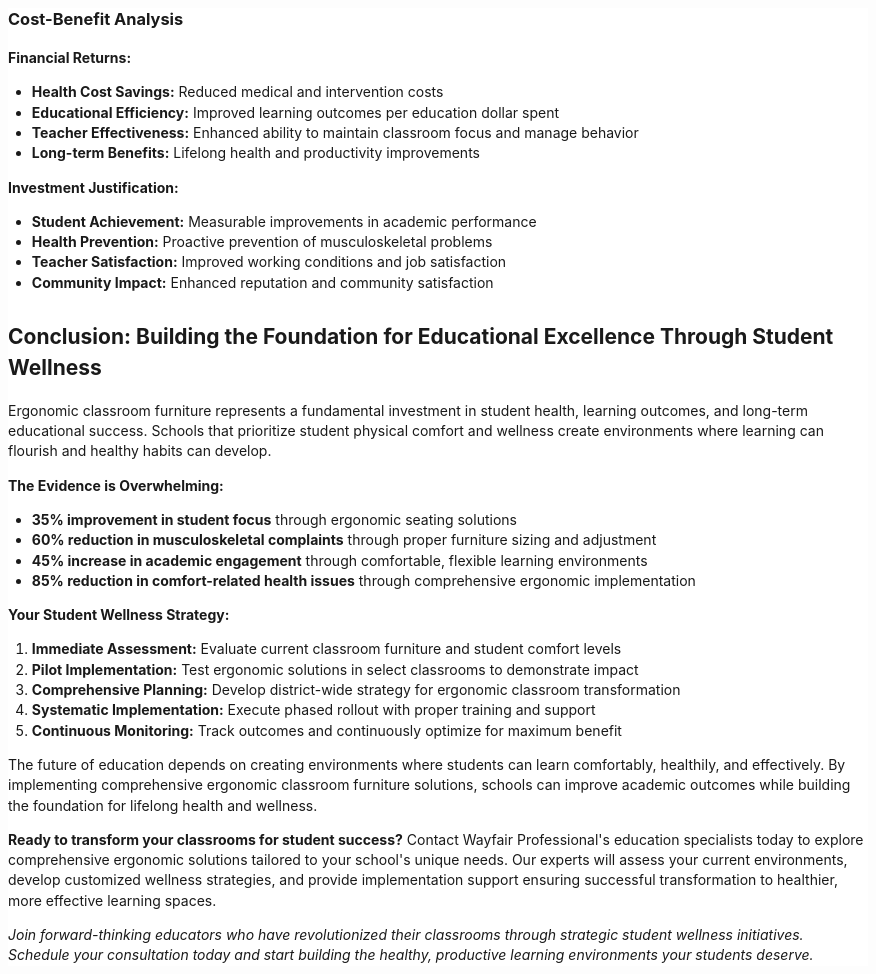 ### **Cost-Benefit Analysis**
**Financial Returns:**
- **Health Cost Savings:** Reduced medical and intervention costs
- **Educational Efficiency:** Improved learning outcomes per education dollar spent
- **Teacher Effectiveness:** Enhanced ability to maintain classroom focus and manage behavior
- **Long-term Benefits:** Lifelong health and productivity improvements

**Investment Justification:**
- **Student Achievement:** Measurable improvements in academic performance
- **Health Prevention:** Proactive prevention of musculoskeletal problems
- **Teacher Satisfaction:** Improved working conditions and job satisfaction
- **Community Impact:** Enhanced reputation and community satisfaction

## Conclusion: Building the Foundation for Educational Excellence Through Student Wellness

Ergonomic classroom furniture represents a fundamental investment in student health, learning outcomes, and long-term educational success. Schools that prioritize student physical comfort and wellness create environments where learning can flourish and healthy habits can develop.

**The Evidence is Overwhelming:**
- **35% improvement in student focus** through ergonomic seating solutions
- **60% reduction in musculoskeletal complaints** through proper furniture sizing and adjustment
- **45% increase in academic engagement** through comfortable, flexible learning environments
- **85% reduction in comfort-related health issues** through comprehensive ergonomic implementation

**Your Student Wellness Strategy:**
1. **Immediate Assessment:** Evaluate current classroom furniture and student comfort levels
2. **Pilot Implementation:** Test ergonomic solutions in select classrooms to demonstrate impact
3. **Comprehensive Planning:** Develop district-wide strategy for ergonomic classroom transformation
4. **Systematic Implementation:** Execute phased rollout with proper training and support
5. **Continuous Monitoring:** Track outcomes and continuously optimize for maximum benefit

The future of education depends on creating environments where students can learn comfortably, healthily, and effectively. By implementing comprehensive ergonomic classroom furniture solutions, schools can improve academic outcomes while building the foundation for lifelong health and wellness.

**Ready to transform your classrooms for student success?** Contact Wayfair Professional's education specialists today to explore comprehensive ergonomic solutions tailored to your school's unique needs. Our experts will assess your current environments, develop customized wellness strategies, and provide implementation support ensuring successful transformation to healthier, more effective learning spaces.

*Join forward-thinking educators who have revolutionized their classrooms through strategic student wellness initiatives. Schedule your consultation today and start building the healthy, productive learning environments your students deserve.* 